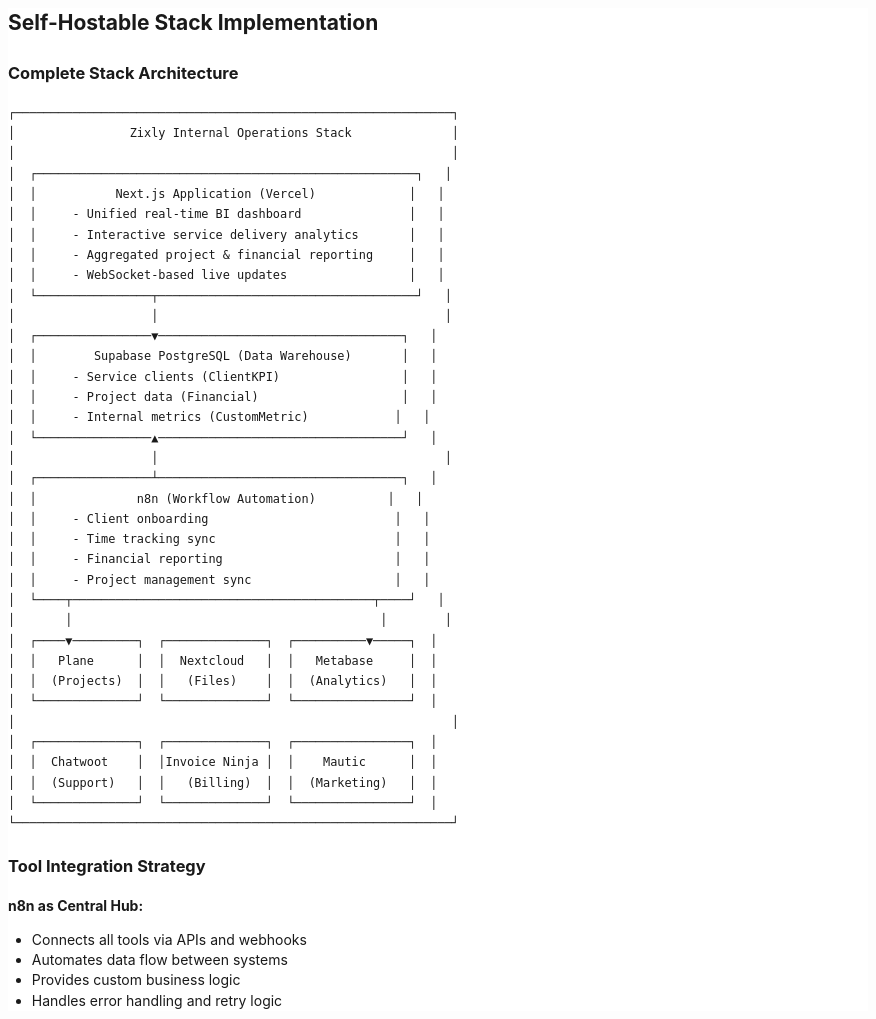 
## Self-Hostable Stack Implementation

### Complete Stack Architecture

```
┌─────────────────────────────────────────────────────────────┐
│                Zixly Internal Operations Stack              │
│                                                             │
│  ┌─────────────────────────────────────────────────────┐   │
│  │           Next.js Application (Vercel)             │   │
│  │     - Unified real-time BI dashboard               │   │
│  │     - Interactive service delivery analytics       │   │
│  │     - Aggregated project & financial reporting     │   │
│  │     - WebSocket-based live updates                 │   │
│  └────────────────┬────────────────────────────────────┘   │
│                   │                                        │
│  ┌────────────────▼──────────────────────────────────┐   │
│  │        Supabase PostgreSQL (Data Warehouse)       │   │
│  │     - Service clients (ClientKPI)                 │   │
│  │     - Project data (Financial)                    │   │
│  │     - Internal metrics (CustomMetric)            │   │
│  └────────────────▲──────────────────────────────────┘   │
│                   │                                        │
│  ┌────────────────┴──────────────────────────────────┐   │
│  │              n8n (Workflow Automation)          │   │
│  │     - Client onboarding                          │   │
│  │     - Time tracking sync                         │   │
│  │     - Financial reporting                        │   │
│  │     - Project management sync                    │   │
│  └────┬──────────────────────────────────────────┬────┘   │
│       │                                           │        │
│  ┌────▼─────────┐  ┌──────────────┐  ┌──────────▼─────┐  │
│  │   Plane      │  │  Nextcloud   │  │   Metabase     │  │
│  │  (Projects)  │  │   (Files)    │  │  (Analytics)   │  │
│  └──────────────┘  └──────────────┘  └────────────────┘  │
│                                                             │
│  ┌──────────────┐  ┌──────────────┐  ┌────────────────┐  │
│  │  Chatwoot    │  │Invoice Ninja │  │    Mautic      │  │
│  │  (Support)   │  │   (Billing)  │  │  (Marketing)   │  │
│  └──────────────┘  └──────────────┘  └────────────────┘  │
└─────────────────────────────────────────────────────────────┘
```

### Tool Integration Strategy

**n8n as Central Hub:**

- Connects all tools via APIs and webhooks
- Automates data flow between systems
- Provides custom business logic
- Handles error handling and retry logic
